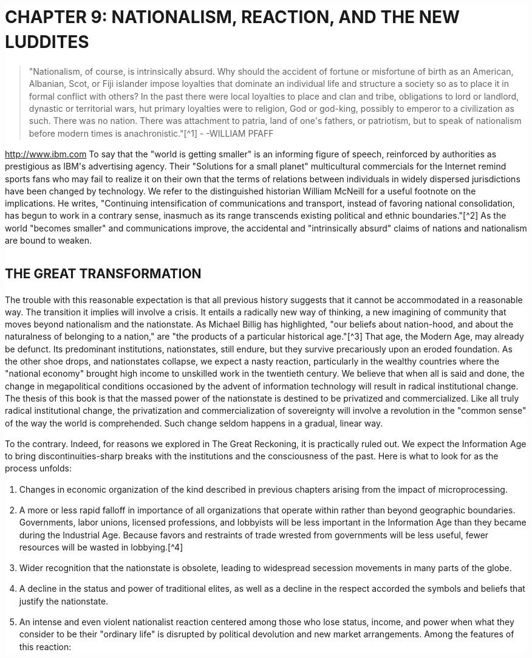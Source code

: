 # CHAPTER 9: NATIONALISM, REACTION, AND THE NEW LUDDITES

> "Nationalism, of course, is intrinsically absurd. Why should the accident of fortune or misfortune of birth as an American, Albanian, Scot, or Fiji islander impose loyalties that dominate an individual life and structure a society so as to place it in formal conflict with others? In the past there were local loyalties to place and clan and tribe, obligations to lord or landlord, dynastic or territorial wars, hut primary loyalties were to religion, God or god-king, possibly to emperor to a civilization as such. There was no nation. There was attachment to patria, land of one's fathers, or patriotism, but to speak of nationalism before modern times is anachronistic."[^1] - -WILLIAM PFAFF

<http://www.ibm.com> To say that the "world is getting smaller" is an informing figure of speech, reinforced by authorities as prestigious as IBM's advertising agency. Their "Solutions for a small planet" multicultural commercials for the Internet remind sports fans who may fail to realize it on their own that the terms of relations between individuals in widely dispersed jurisdictions have been changed by technology. We refer to the distinguished historian William McNeill for a useful footnote on the implications. He writes, "Continuing intensification of communications and transport, instead of favoring national consolidation, has begun to work in a contrary sense, inasmuch as its range transcends existing political and ethnic boundaries."[^2] As the world "becomes smaller" and communications improve, the accidental and "intrinsically absurd" claims of nations and nationalism are bound to weaken.

## THE GREAT TRANSFORMATION

The trouble with this reasonable expectation is that all previous history suggests that it cannot be accommodated in a reasonable way. The transition it implies will involve a crisis. It entails a radically new way of thinking, a new imagining of community that moves beyond nationalism and the nationstate. As Michael Billig has highlighted, "our beliefs about nation-hood, and about the naturalness of belonging to a nation," are "the products of a particular historical age."[^3] That age, the Modern Age, may already be defunct. Its predominant institutions, nationstates, still endure, but they survive precariously upon an eroded foundation. As the other shoe drops, and nationstates collapse, we expect a nasty reaction, particularly in the wealthy countries where the "national economy" brought high income to unskilled work in the twentieth century. We believe that when all is said and done, the change in megapolitical conditions occasioned by the advent of information technology will result in radical institutional change. The thesis of this book is that the massed power of the nationstate is destined to be privatized and commercialized. Like all truly radical institutional change, the privatization and commercialization of sovereignty will involve a revolution in the "common sense" of the way the world is comprehended. Such change seldom happens in a gradual, linear way.

To the contrary. Indeed, for reasons we explored in The Great Reckoning, it is practically ruled out. We expect the Information Age to bring discontinuities-sharp breaks with the institutions and the consciousness of the past. Here is what to look for as the process unfolds:

1. Changes in economic organization of the kind described in previous chapters arising from the impact of microprocessing.

2. A more or less rapid falloff in importance of all organizations that operate within rather than beyond geographic boundaries. Governments, labor unions, licensed professions, and lobbyists will be less important in the Information Age than they became during the Industrial Age. Because favors and restraints of trade wrested from governments will be less useful, fewer resources will be wasted in lobbying.[^4]
3. Wider recognition that the nationstate is obsolete, leading to widespread secession movements in many parts of the globe.
4. A decline in the status and power of traditional elites, as well as a decline in the respect accorded the symbols and beliefs that justify the nationstate.
5. An intense and even violent nationalist reaction centered among those who lose status, income, and power when what they consider to be their "ordinary life" is disrupted by political devolution and new market arrangements. Among the features of this reaction:
